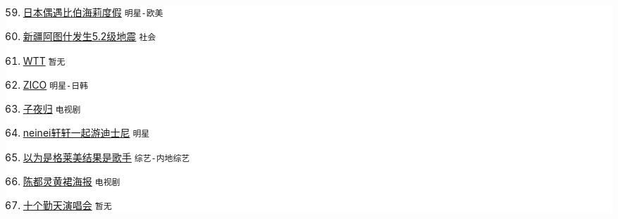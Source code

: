 59. [日本偶遇比伯海莉度假](https://m.weibo.cn/search?containerid=100103type%3D1%26t%3D10%26q%3D%23%E6%97%A5%E6%9C%AC%E5%81%B6%E9%81%87%E6%AF%94%E4%BC%AF%E6%B5%B7%E8%8E%89%E5%BA%A6%E5%81%87%23&stream_entry_id=31&isnewpage=1&extparam=seat%3D1%26dgr%3D0%26realpos%3D27%26flag%3D1%26stream_entry_id%3D31%26filter_type%3Drealtimehot%26lcate%3D5001%26c_type%3D31%26q%3D%2523%25E6%2597%25A5%25E6%259C%25AC%25E5%2581%25B6%25E9%2581%2587%25E6%25AF%2594%25E4%25BC%25AF%25E6%25B5%25B7%25E8%258E%2589%25E5%25BA%25A6%25E5%2581%2587%2523%26cate%3D5001%26pos%3D27%26band_rank%3D27%26display_time%3D1716186457%26pre_seqid%3D171618645779307049111) `明星-欧美` 

60. [新疆阿图什发生5.2级地震](https://m.weibo.cn/search?containerid=100103type%3D1%26t%3D10%26q%3D%23%E6%96%B0%E7%96%86%E9%98%BF%E5%9B%BE%E4%BB%80%E5%8F%91%E7%94%9F5.2%E7%BA%A7%E5%9C%B0%E9%9C%87%23&stream_entry_id=31&isnewpage=1&extparam=seat%3D1%26dgr%3D0%26realpos%3D28%26flag%3D1%26stream_entry_id%3D31%26filter_type%3Drealtimehot%26lcate%3D5001%26c_type%3D31%26q%3D%2523%25E6%2596%25B0%25E7%2596%2586%25E9%2598%25BF%25E5%259B%25BE%25E4%25BB%2580%25E5%258F%2591%25E7%2594%259F5.2%25E7%25BA%25A7%25E5%259C%25B0%25E9%259C%2587%2523%26cate%3D5001%26pos%3D28%26band_rank%3D28%26display_time%3D1716186457%26pre_seqid%3D171618645779307049111) `社会` 

61. [WTT](https://m.weibo.cn/search?containerid=100103type%3D1%26t%3D10%26q%3DWTT&stream_entry_id=31&isnewpage=1&extparam=seat%3D1%26dgr%3D0%26realpos%3D31%26flag%3D1%26stream_entry_id%3D31%26filter_type%3Drealtimehot%26lcate%3D5001%26c_type%3D31%26q%3DWTT%26cate%3D5001%26pos%3D31%26band_rank%3D31%26display_time%3D1716186457%26pre_seqid%3D171618645779307049111) `暂无` 

62. [ZICO](https://m.weibo.cn/search?containerid=100103type%3D1%26t%3D10%26q%3DZICO&stream_entry_id=31&isnewpage=1&extparam=seat%3D1%26dgr%3D0%26realpos%3D32%26flag%3D0%26stream_entry_id%3D31%26filter_type%3Drealtimehot%26lcate%3D5001%26c_type%3D31%26q%3DZICO%26cate%3D5001%26pos%3D32%26band_rank%3D32%26display_time%3D1716186457%26pre_seqid%3D171618645779307049111) `明星-日韩` 

63. [子夜归](https://m.weibo.cn/search?containerid=100103type%3D1%26t%3D10%26q%3D%E5%AD%90%E5%A4%9C%E5%BD%92&stream_entry_id=31&isnewpage=1&extparam=seat%3D1%26dgr%3D0%26realpos%3D34%26flag%3D1%26stream_entry_id%3D31%26filter_type%3Drealtimehot%26lcate%3D5001%26c_type%3D31%26q%3D%25E5%25AD%2590%25E5%25A4%259C%25E5%25BD%2592%26cate%3D5001%26pos%3D34%26band_rank%3D34%26display_time%3D1716186457%26pre_seqid%3D171618645779307049111) `电视剧` 

64. [neinei轩轩一起游迪士尼](https://m.weibo.cn/search?containerid=100103type%3D1%26t%3D10%26q%3D%23neinei%E8%BD%A9%E8%BD%A9%E4%B8%80%E8%B5%B7%E6%B8%B8%E8%BF%AA%E5%A3%AB%E5%B0%BC%23&stream_entry_id=31&isnewpage=1&extparam=seat%3D1%26dgr%3D0%26realpos%3D35%26flag%3D1%26stream_entry_id%3D31%26filter_type%3Drealtimehot%26lcate%3D5001%26c_type%3D31%26q%3D%2523neinei%25E8%25BD%25A9%25E8%25BD%25A9%25E4%25B8%2580%25E8%25B5%25B7%25E6%25B8%25B8%25E8%25BF%25AA%25E5%25A3%25AB%25E5%25B0%25BC%2523%26cate%3D5001%26pos%3D35%26band_rank%3D35%26display_time%3D1716186457%26pre_seqid%3D171618645779307049111) `明星` 

65. [以为是格莱美结果是歌手](https://m.weibo.cn/search?containerid=100103type%3D1%26t%3D10%26q%3D%23%E4%BB%A5%E4%B8%BA%E6%98%AF%E6%A0%BC%E8%8E%B1%E7%BE%8E%E7%BB%93%E6%9E%9C%E6%98%AF%E6%AD%8C%E6%89%8B%23&stream_entry_id=31&isnewpage=1&extparam=seat%3D1%26dgr%3D0%26realpos%3D36%26flag%3D1%26stream_entry_id%3D31%26filter_type%3Drealtimehot%26lcate%3D5001%26c_type%3D31%26q%3D%2523%25E4%25BB%25A5%25E4%25B8%25BA%25E6%2598%25AF%25E6%25A0%25BC%25E8%258E%25B1%25E7%25BE%258E%25E7%25BB%2593%25E6%259E%259C%25E6%2598%25AF%25E6%25AD%258C%25E6%2589%258B%2523%26cate%3D5001%26pos%3D36%26band_rank%3D36%26display_time%3D1716186457%26pre_seqid%3D171618645779307049111) `综艺-内地综艺` 

66. [陈都灵黄裙海报](https://m.weibo.cn/search?containerid=100103type%3D1%26t%3D10%26q%3D%23%E9%99%88%E9%83%BD%E7%81%B5%E9%BB%84%E8%A3%99%E6%B5%B7%E6%8A%A5%23&stream_entry_id=31&isnewpage=1&extparam=seat%3D1%26dgr%3D0%26realpos%3D38%26flag%3D1%26stream_entry_id%3D31%26filter_type%3Drealtimehot%26lcate%3D5001%26c_type%3D31%26q%3D%2523%25E9%2599%2588%25E9%2583%25BD%25E7%2581%25B5%25E9%25BB%2584%25E8%25A3%2599%25E6%25B5%25B7%25E6%258A%25A5%2523%26cate%3D5001%26pos%3D38%26band_rank%3D38%26display_time%3D1716186457%26pre_seqid%3D171618645779307049111) `电视剧` 

67. [十个勤天演唱会](https://m.weibo.cn/search?containerid=100103type%3D1%26t%3D10%26q%3D%E5%8D%81%E4%B8%AA%E5%8B%A4%E5%A4%A9%E6%BC%94%E5%94%B1%E4%BC%9A&stream_entry_id=31&isnewpage=1&extparam=seat%3D1%26dgr%3D0%26realpos%3D39%26flag%3D1%26stream_entry_id%3D31%26filter_type%3Drealtimehot%26lcate%3D5001%26c_type%3D31%26q%3D%25E5%258D%2581%25E4%25B8%25AA%25E5%258B%25A4%25E5%25A4%25A9%25E6%25BC%2594%25E5%2594%25B1%25E4%25BC%259A%26cate%3D5001%26pos%3D39%26band_rank%3D39%26display_time%3D1716186457%26pre_seqid%3D171618645779307049111) `暂无` 
